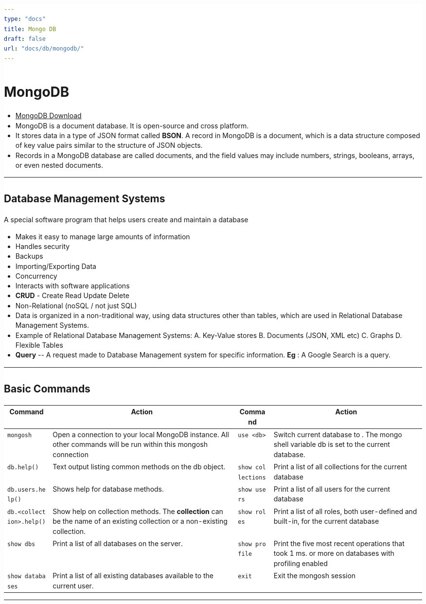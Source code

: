 ```yaml
---
type: "docs"
title: Mongo DB
draft: false
url: "docs/db/mongodb/"
---
```


# MongoDB

- [MongoDB Download](https://www.mongodb.com/download-centerjmp=nav#community)
- MongoDB is a document database. It is open-source and cross platform.
- It stores data in a type of JSON format called **BSON**. A record in MongoDB is a document, which is a data structure composed of key value pairs similar to the structure of JSON objects.
- Records in a MongoDB database are called documents, and the field values may include numbers, strings, booleans, arrays, or even nested documents.

---

## Database Management Systems

A special software program that helps users create and maintain a database

- Makes it easy to manage large amounts of information
- Handles security
- Backups
- Importing/Exporting Data
- Concurrency
- Interacts with software applications
- **CRUD** - Create Read Update Delete
- Non-Relational (noSQL / not just SQL)
- Data is organized in a non-traditional way, using data structures other than tables, which are used in Relational Database Management Systems.
- Example of Relational Database Management Systems:
  A. Key-Value stores
  B. Documents (JSON, XML etc)
  C. Graphs
  D. Flexible Tables
- **Query** -- A request made to Database Management system for specific information. **Eg** : A Google Search is a query.

---

## Basic Commands

| Command                  | Action                                                                                                                      | Command            | Action                                                                                            |
| ------------------------ | --------------------------------------------------------------------------------------------------------------------------- | ------------------ | ------------------------------------------------------------------------------------------------- |
| `mongosh`                | Open a connection to your local MongoDB instance. All other commands will be run within this mongosh connection             | `use <db>`         | Switch current database to <db>. The mongo shell variable db is set to the current database.      |
| `db.help()`              | Text output listing common methods on the db object.                                                                        | `show collections` | Print a list of all collections for the current database                                          |
| `db.users.help()`        | Shows help for database methods.                                                                                            | `show users`       | Print a list of all users for the current database                                                |
| `db.<collection>.help()` | Show help on collection methods. The **collection** can be the name of an existing collection or a non-existing collection. | `show roles`       | Print a list of all roles, both user-defined and built-in, for the current database               |
| `show dbs`               | Print a list of all databases on the server.                                                                                | `show profile`     | Print the five most recent operations that took 1 ms. or more on databases with profiling enabled |
| `show databases`         | Print a list of all existing databases available to the current user.                                                       | `exit`             | Exit the mongosh session                                                                          |

---